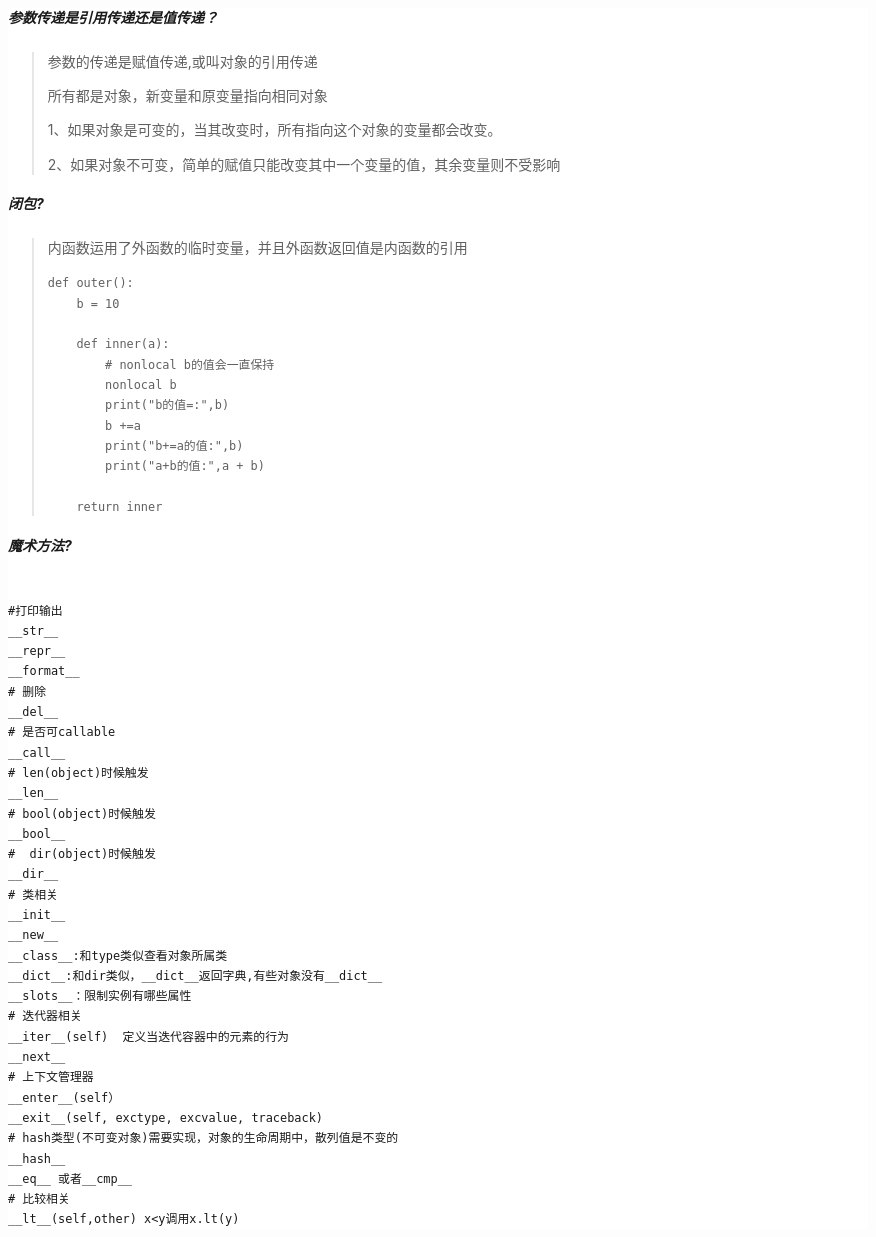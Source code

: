 

##### 参数传递是引用传递还是值传递？

>参数的传递是赋值传递,或叫对象的引用传递
>
>所有都是对象，新变量和原变量指向相同对象
>
>1、如果对象是可变的，当其改变时，所有指向这个对象的变量都会改变。
>
>2、如果对象不可变，简单的赋值只能改变其中一个变量的值，其余变量则不受影响

##### 闭包?

> 内函数运用了外函数的临时变量，并且外函数返回值是内函数的引用
>
> ```
> def outer():
>     b = 10
> 
>     def inner(a):
>         # nonlocal b的值会一直保持
>         nonlocal b
>         print("b的值=:",b)
>         b +=a
>         print("b+=a的值:",b)
>         print("a+b的值:",a + b)
> 
>     return inner
> ```

##### 魔术方法?

```

#打印输出  
__str__     
__repr__  
__format__ 
# 删除
__del__
# 是否可callable
__call__   
# len(object)时候触发
__len__    
# bool(object)时候触发
__bool__   
#  dir(object)时候触发
__dir__ 
# 类相关
__init__
__new__
__class__:和type类似查看对象所属类
__dict__:和dir类似，__dict__返回字典,有些对象没有__dict__
__slots__：限制实例有哪些属性
# 迭代器相关
__iter__(self)  定义当迭代容器中的元素的行为
__next__
# 上下文管理器
__enter__(self）
__exit__(self, exctype, excvalue, traceback)
# hash类型(不可变对象)需要实现，对象的生命周期中，散列值是不变的
__hash__
__eq__ 或者__cmp__
# 比较相关
__lt__(self,other) x<y调用x.lt(y)
```